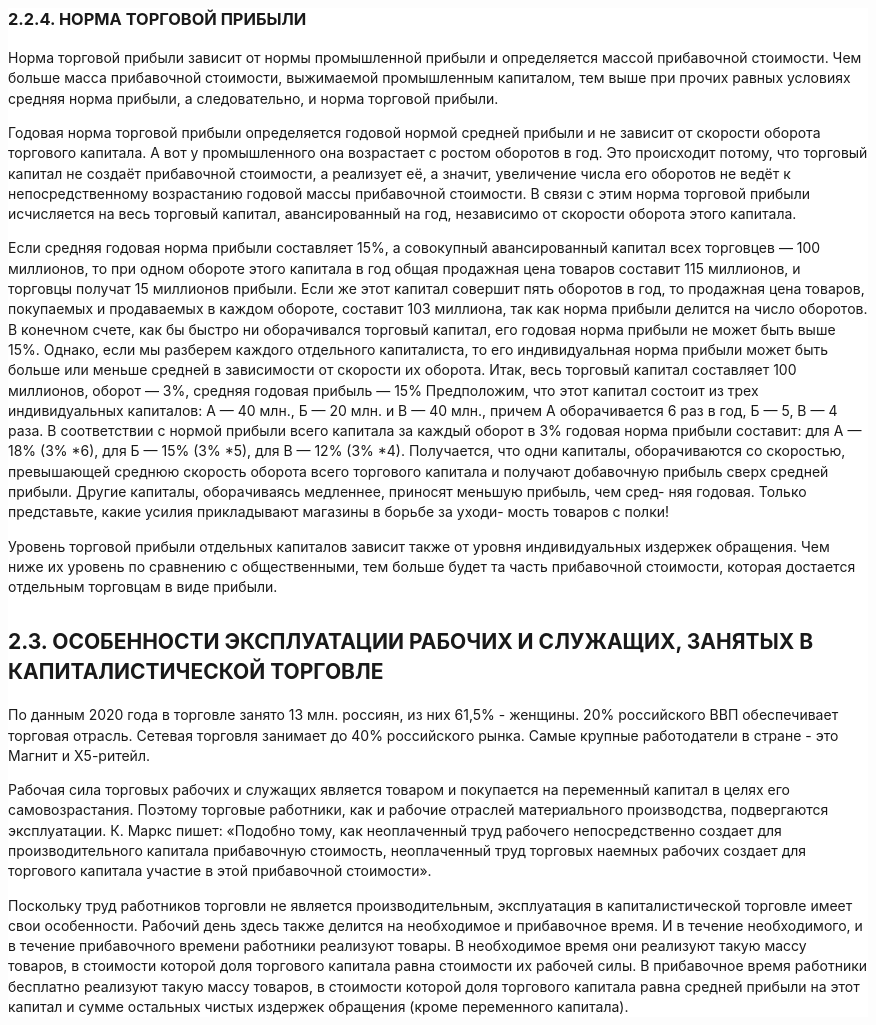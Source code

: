 ### 2.2.4. НОРМА ТОРГОВОЙ ПРИБЫЛИ

Норма торговой прибыли зависит от нормы промышленной прибыли и определяется массой прибавочной стоимости. Чем больше масса прибавочной стоимости, выжимаемой промышленным капиталом, тем выше при прочих равных условиях средняя норма прибыли, а следовательно, и норма торговой прибыли.

Годовая норма торговой прибыли определяется годовой нормой средней прибыли и не зависит от скорости оборота торгового капитала. А вот у промышленного она возрастает с ростом оборотов в год. Это происходит потому, что торговый капитал не создаёт прибавочной стоимости, а реализует её, а значит, увеличение числа его оборотов не ведёт к непосредственному возрастанию годовой массы прибавочной стоимости. В связи с этим норма торговой прибыли исчисляется на весь торговый капитал, авансированный на год, независимо от скорости оборота этого капитала.

Если средняя годовая норма прибыли составляет 15%, а совокупный авансированный капитал всех торговцев — 100 миллионов, то при одном обороте этого капитала в год общая продажная цена товаров составит 115 миллионов, и торговцы получат 15 миллионов прибыли. Если же этот капитал совершит пять оборотов в год, то продажная цена товаров, покупаемых и продаваемых в каждом обороте, составит 103 миллиона, так как норма прибыли делится на число оборотов. В конечном счете, как бы быстро ни оборачивался торговый капитал, его годовая норма прибыли не может быть выше 15%.
Однако, если мы разберем каждого отдельного капиталиста, то его индивидуальная норма прибыли может быть больше или меньше средней в зависимости от скорости их оборота. Итак, весь торговый капитал составляет 100 миллионов, оборот — 3%, средняя годовая прибыль — 15% Предположим, что этот капитал состоит из трех индивидуальных капиталов: А — 40 млн., Б — 20 млн. и В — 40 млн., причем А оборачивается 6 раз в год, Б — 5, В — 4 раза. В соответствии с нормой прибыли всего капитала за каждый оборот в 3% годовая норма прибыли составит: для А — 18% (3% *6), для Б — 15% (3% *5), для В — 12% (3% *4).
Получается, что одни капиталы, оборачиваются со скоростью, превышающей среднюю скорость оборота всего торгового капитала и получают добавочную прибыль сверх средней прибыли. Другие капиталы, оборачиваясь медленнее, приносят меньшую прибыль, чем сред- няя годовая. Только представьте, какие усилия прикладывают магазины в борьбе за уходи- мость товаров с полки!

Уровень торговой прибыли отдельных капиталов зависит также от уровня индивидуальных издержек обращения. Чем ниже их уровень по сравнению с общественными, тем больше будет та часть прибавочной стоимости, которая достается отдельным торговцам в виде прибыли.

## 2.3. ОСОБЕННОСТИ ЭКСПЛУАТАЦИИ РАБОЧИХ И СЛУЖАЩИХ, ЗАНЯТЫХ В КАПИТАЛИСТИЧЕСКОЙ ТОРГОВЛЕ

По данным 2020 года в торговле занято 13 млн. россиян, из них 61,5% - женщины. 20% российского ВВП обеспечивает торговая отрасль. Сетевая торговля занимает до 40% российского рынка. Самые крупные работодатели в стране - это Магнит и Х5-ритейл.

Рабочая сила торговых рабочих и служащих является товаром и покупается на переменный капитал в целях его самовозрастания. Поэтому торговые работники, как и рабочие отраслей материального производства, подвергаются эксплуатации. К. Маркс пишет: «Подобно тому, как неоплаченный труд рабочего непосредственно создает для производительного капитала прибавочную стоимость, неоплаченный труд торговых наемных рабочих создает для торгового капитала участие в этой прибавочной стоимости».

Поскольку труд работников торговли не является производительным, эксплуатация в капиталистической торговле имеет свои особенности. Рабочий день здесь также делится на необходимое и прибавочное время. И в течение необходимого, и в течение прибавочного времени работники реализуют товары. В необходимое время они реализуют такую массу товаров, в стоимости которой доля торгового капитала равна стоимости их рабочей силы. В прибавочное время работники бесплатно реализуют такую массу товаров, в стоимости которой доля торгового капитала равна средней прибыли на этот капитал и сумме остальных чистых издержек обращения (кроме переменного капитала).
